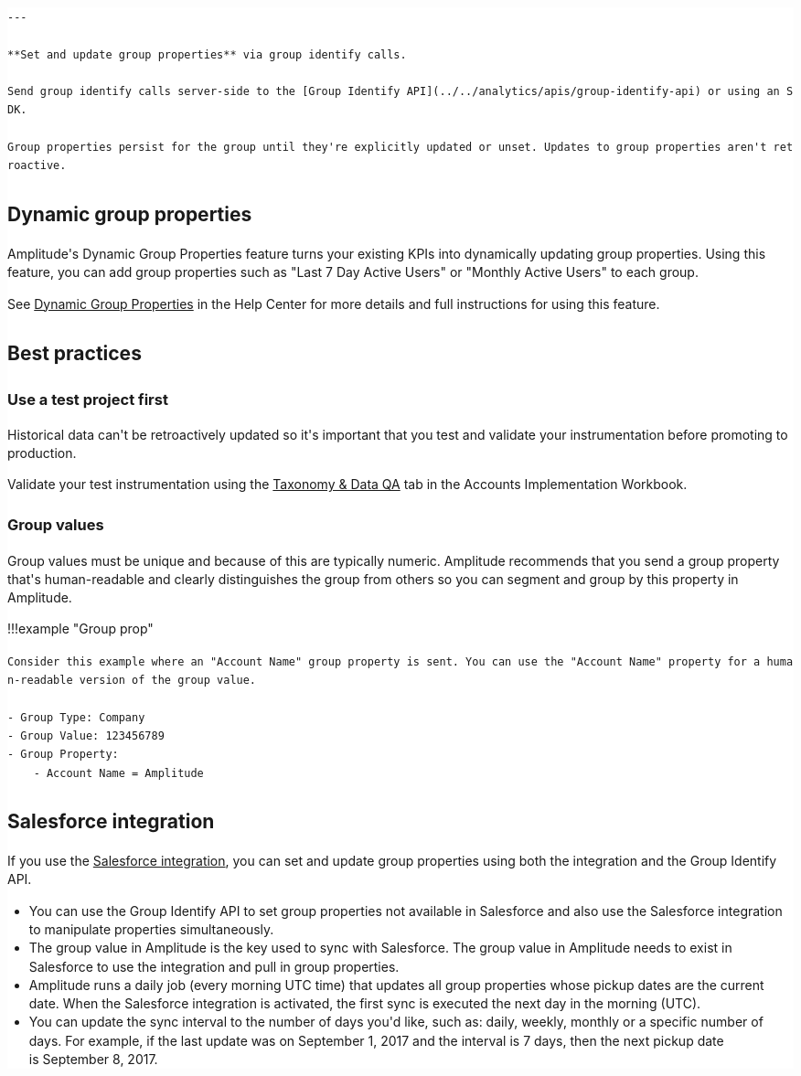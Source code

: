     ---

    **Set and update group properties** via group identify calls. 

    Send group identify calls server-side to the [Group Identify API](../../analytics/apis/group-identify-api) or using an SDK. 

    Group properties persist for the group until they're explicitly updated or unset. Updates to group properties aren't retroactive. 

</div>

## Dynamic group properties

Amplitude's Dynamic Group Properties feature turns your existing KPIs into dynamically updating group properties. Using this feature, you can add group properties such as "Last 7 Day Active Users" or "Monthly Active Users" to each group.

See [Dynamic Group Properties](https://help.amplitude.com/hc/en-us/articles/115001765532-Accounts#dynamic-group-properties) in the Help Center for more details and full instructions for using this feature.

## Best practices

### Use a test project first

Historical data can't be retroactively updated so it's important that you test and validate your instrumentation before promoting to production. 

Validate your test instrumentation using the [Taxonomy & Data QA](https://docs.google.com/spreadsheets/d/1U4tXFWBzl1LETzjYR_DLBamwgpYt4kRSXyS9K4qdaU0/edit#gid=2101347389) tab in the Accounts Implementation Workbook.

### Group values

Group values must be unique and because of this are typically numeric. Amplitude recommends that you send a group property that's human-readable and clearly distinguishes the group from others so you can segment and group by this property in Amplitude.

!!!example "Group prop"

    Consider this example where an "Account Name" group property is sent. You can use the "Account Name" property for a human-readable version of the group value.

    - Group Type: Company
    - Group Value: 123456789
    - Group Property:
        - Account Name = Amplitude

## Salesforce integration

If you use the [Salesforce integration](../../data/sources/salesforce-group/), you can set and update group properties using both the integration and the Group Identify API.

- You can use the Group Identify API to set group properties not available in Salesforce and also use the Salesforce integration to manipulate properties simultaneously.
- The group value in Amplitude is the key used to sync with Salesforce. The group value in Amplitude needs to exist in Salesforce to use the integration and pull in group properties.
- Amplitude runs a daily job (every morning UTC time) that updates all group properties whose pickup dates are the current date. When the Salesforce integration is activated, the first sync is executed the next day in the morning (UTC).
- You can update the sync interval to the number of days you'd like, such as: daily, weekly, monthly or a specific number of days. For example, if the last update was on September 1, 2017 and the interval is 7 days, then the next pickup date is September 8, 2017. 
